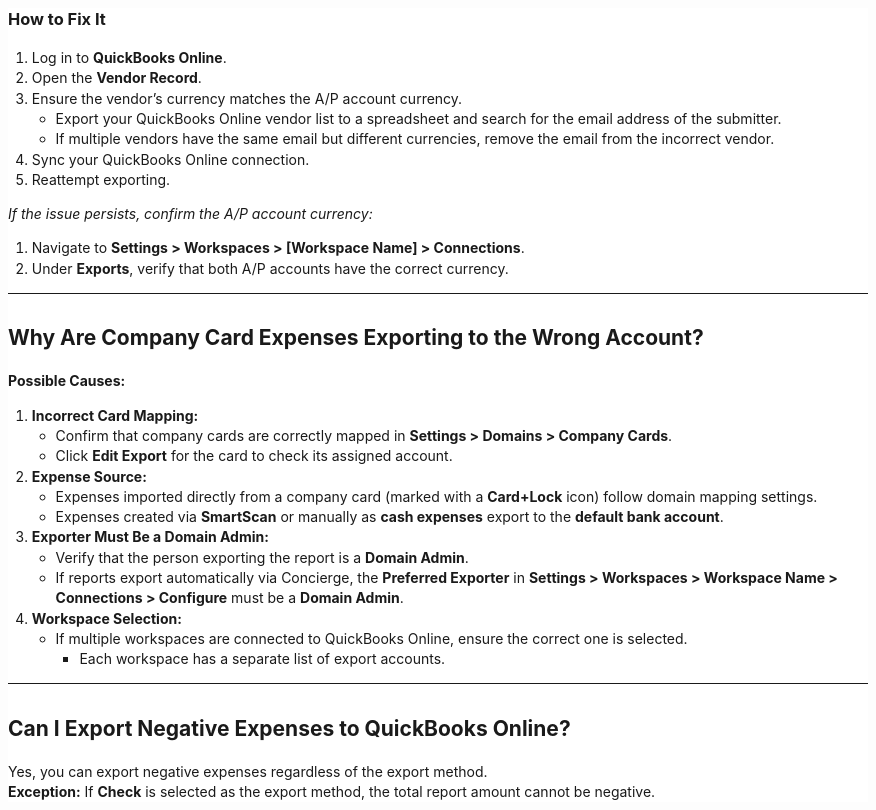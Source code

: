### How to Fix It

1. Log in to **QuickBooks Online**.
2. Open the **Vendor Record**.
3. Ensure the vendor’s currency matches the A/P account currency.
   * Export your QuickBooks Online vendor list to a spreadsheet and search for the email address of the submitter.
   * If multiple vendors have the same email but different currencies, remove the email from the incorrect vendor.
4. Sync your QuickBooks Online connection.
5. Reattempt exporting.

_If the issue persists, confirm the A/P account currency:_

1. Navigate to **Settings > Workspaces > \[Workspace Name] > Connections**.
2. Under **Exports**, verify that both A/P accounts have the correct currency.

***

## Why Are Company Card Expenses Exporting to the Wrong Account?

**Possible Causes:**

1. **Incorrect Card Mapping:**
   * Confirm that company cards are correctly mapped in **Settings > Domains > Company Cards**.
   * Click **Edit Export** for the card to check its assigned account.
2. **Expense Source:**
   * Expenses imported directly from a company card (marked with a **Card+Lock** icon) follow domain mapping settings.
   * Expenses created via **SmartScan** or manually as **cash expenses** export to the **default bank account**.
3. **Exporter Must Be a Domain Admin:**
   * Verify that the person exporting the report is a **Domain Admin**.
   * If reports export automatically via Concierge, the **Preferred Exporter** in **Settings > Workspaces > Workspace Name > Connections > Configure** must be a **Domain Admin**.
4. **Workspace Selection:**
   * If multiple workspaces are connected to QuickBooks Online, ensure the correct one is selected.
     * Each workspace has a separate list of export accounts.

***

## Can I Export Negative Expenses to QuickBooks Online?

Yes, you can export negative expenses regardless of the export method.\
**Exception:** If **Check** is selected as the export method, the total report amount cannot be negative.
